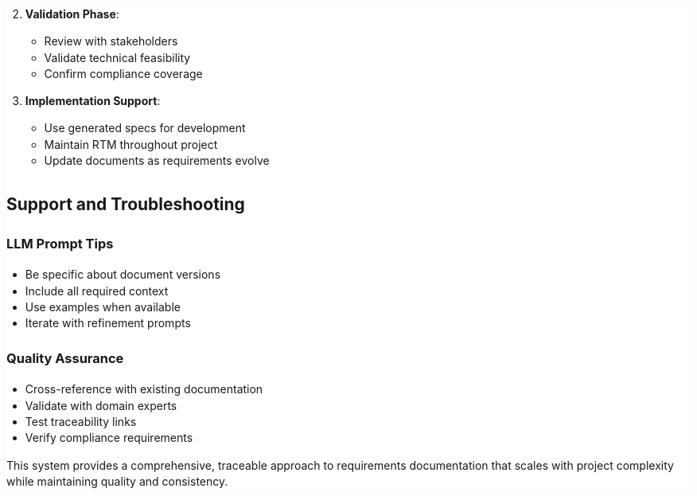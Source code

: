 2. **Validation Phase**:
   - Review with stakeholders
   - Validate technical feasibility
   - Confirm compliance coverage

3. **Implementation Support**:
   - Use generated specs for development
   - Maintain RTM throughout project
   - Update documents as requirements evolve

## Support and Troubleshooting

### LLM Prompt Tips
- Be specific about document versions
- Include all required context
- Use examples when available
- Iterate with refinement prompts

### Quality Assurance
- Cross-reference with existing documentation
- Validate with domain experts
- Test traceability links
- Verify compliance requirements

This system provides a comprehensive, traceable approach to requirements documentation that scales with project complexity while maintaining quality and consistency.